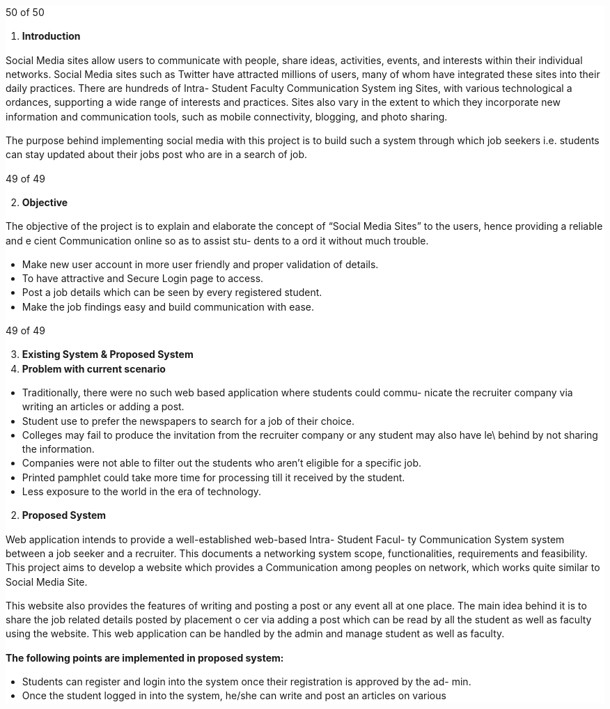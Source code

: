 50 of 50

1. **Introduction** 

Social Media sites allow users to communicate with people, share ideas, activities, events, and interests within their individual networks. Social Media sites such as Twitter have attracted millions of users, many of whom have integrated these sites into their daily practices. There are hundreds of Intra- Student Faculty Communication System ing Sites, with various technological a ordances, supporting a wide range of interests and practices. Sites also vary in the extent to which they incorporate new information and communication tools, such as mobile connectivity, blogging, and photo sharing. 

The purpose behind implementing social media with this project is to build such a system through which job seekers i.e. students can stay updated about their jobs post who are in a search of job. 

49 of 49

2. **Objective** 

The objective of the project is to explain and elaborate the concept of “Social Media Sites” to the users, hence providing a reliable and e cient Communication online so as to assist stu- dents to a ord it without much trouble. 

- Make new user account in more user friendly and proper validation of details. 
- To have attractive and Secure Login page to access. 
- Post a job details which can be seen by every registered student. 
- Make the job findings easy and build communication with ease. 

49 of 49

3. **Existing System & Proposed System** 
1. **Problem with current scenario** 
- Traditionally, there were no such web based application where students could commu- nicate the recruiter company via writing an articles or adding a post. 
- Student use to prefer the newspapers to search for a job of their choice. 
- Colleges may fail to produce the invitation from the recruiter company or any student may also have le\ behind by not sharing the information. 
- Companies were not able to filter out the students who aren’t eligible for a specific job. 
- Printed pamphlet could take more time for processing till it received by the student. 
- Less exposure to the world in the era of technology. 
2. **Proposed System** 

Web application intends to provide a well-established web-based Intra- Student Facul- ty Communication System system between a job seeker and a recruiter. This documents a networking system scope, functionalities, requirements and feasibility. This project aims to develop a website which provides a Communication among peoples on network, which works quite similar to Social Media Site. 

This website also provides the features of writing and posting a post or any event all at one place. The main idea behind it is to share the job related details posted by placement o cer via adding a post which can be read by all the student as well as faculty using the website. This web application can be handled by the admin and manage student as well as faculty. 

**The following points are implemented in proposed system:** 

- Students can register and login into the system once their registration is approved by the ad- min. 
- Once the student logged in into the system, he/she can write and post an articles on various 
